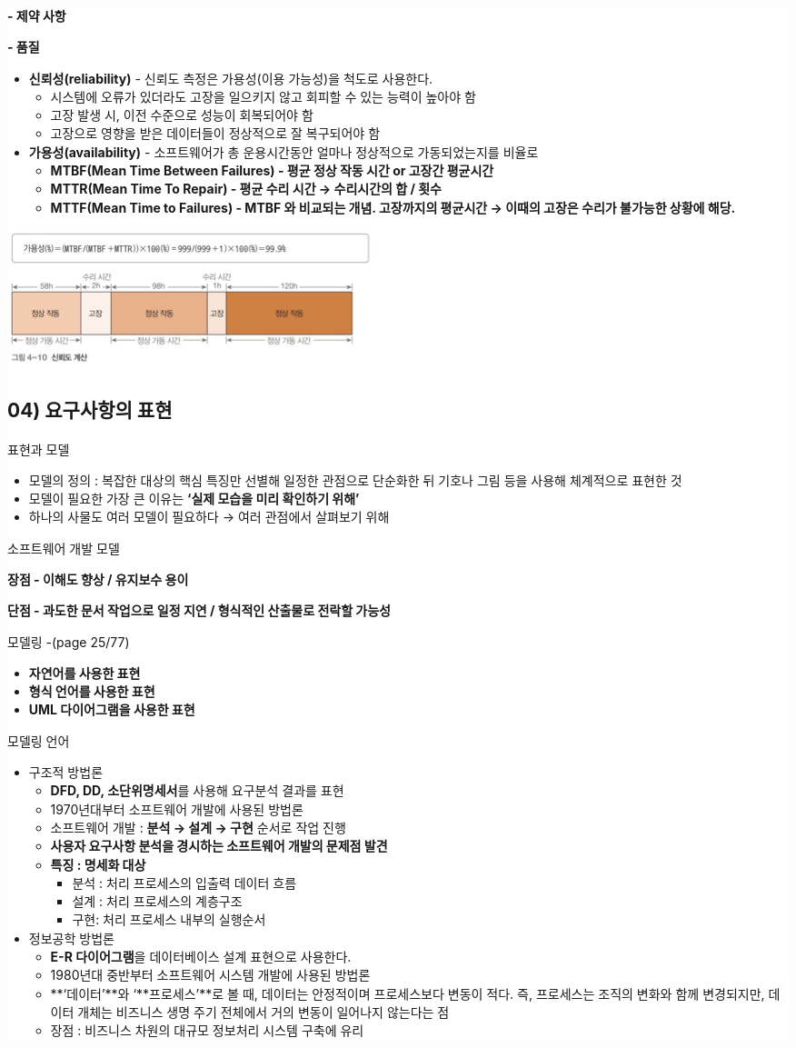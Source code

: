 **- 제약 사항**

**- 품질**

- **신뢰성(reliability)** - 신뢰도 측정은 가용성(이용 가능성)을 척도로 사용한다.
    - 시스템에 오류가 있더라도 고장을 일으키지 않고 회피할 수 있는 능력이 높아야 함
    - 고장 발생 시, 이전 수준으로 성능이 회복되어야 함
    - 고장으로 영향을 받은 데이터들이 정상적으로 잘 복구되어야 함
- **가용성(availability)** - 소프트웨어가 총 운용시간동안 얼마나 정상적으로 가동되었는지를 비율로
    - **MTBF(Mean Time Between Failures) - 평균 정상 작동 시간 or 고장간 평균시간**
    - **MTTR(Mean Time To Repair) - 평균 수리 시간 → 수리시간의 합 / 횟수**
    - **MTTF(Mean Time to Failures) - MTBF 와 비교되는 개념. 고장까지의 평균시간 → 이때의 고장은 수리가 불가능한 상황에 해당.**

![요구분석](/assets/images/posts_img/%EC%9A%94%EA%B5%AC%EB%B6%84%EC%84%9D/%EC%9A%94%EA%B5%AC%EB%B6%84%EC%84%9D3.png)

## 04) 요구사항의 표현

표현과 모델

- 모델의 정의 : 복잡한 대상의 핵심 특징만 선별해 일정한 관점으로 단순화한 뒤 기호나 그림 등을 사용해 체계적으로 표현한 것
- 모델이 필요한 가장 큰 이유는 **‘실제 모습을 미리 확인하기 위해’**
- 하나의 사물도 여러 모델이 필요하다 → 여러 관점에서 살펴보기 위해

소프트웨어 개발 모델

**장점  - 이해도 향상 / 유지보수 용이**

**단점 - 과도한 문서 작업으로 일정 지연 / 형식적인 산출물로 전락할 가능성**

모델링 -(page 25/77)

- **자연어를 사용한 표현**
- **형식 언어를 사용한 표현**
- **UML 다이어그램을 사용한 표현**

모델링 언어

- 구조적 방법론
    - **DFD, DD, 소단위명세서**를 사용해 요구분석 결과를 표현
    - 1970년대부터 소프트웨어 개발에 사용된 방법론
    - 소프트웨어 개발 : **분석 → 설계 → 구현** 순서로 작업 진행
    - **사용자 요구사항 분석을 경시하는 소프트웨어 개발의 문제점 발견**
    - **특징 : 명세화 대상**
        - 분석 : 처리 프로세스의 입출력 데이터 흐름
        - 설계 : 처리 프로세스의 계층구조
        - 구현: 처리 프로세스 내부의 실행순서
- 정보공학 방법론
    - **E-R 다이어그램**을 데이터베이스 설계 표현으로 사용한다.
    - 1980년대 중반부터 소프트웨어 시스템 개발에 사용된 방법론
    - **‘데이터’**와 ‘**프로세스’**로 볼 때, 데이터는 안정적이며 프로세스보다 변동이 적다. 즉, 프로세스는 조직의 변화와 함께 변경되지만, 데이터 개체는 비즈니스 생명 주기 전체에서 거의 변동이 일어나지 않는다는 점
    - 장점 : 비즈니스 차원의 대규모 정보처리 시스템 구축에 유리
        